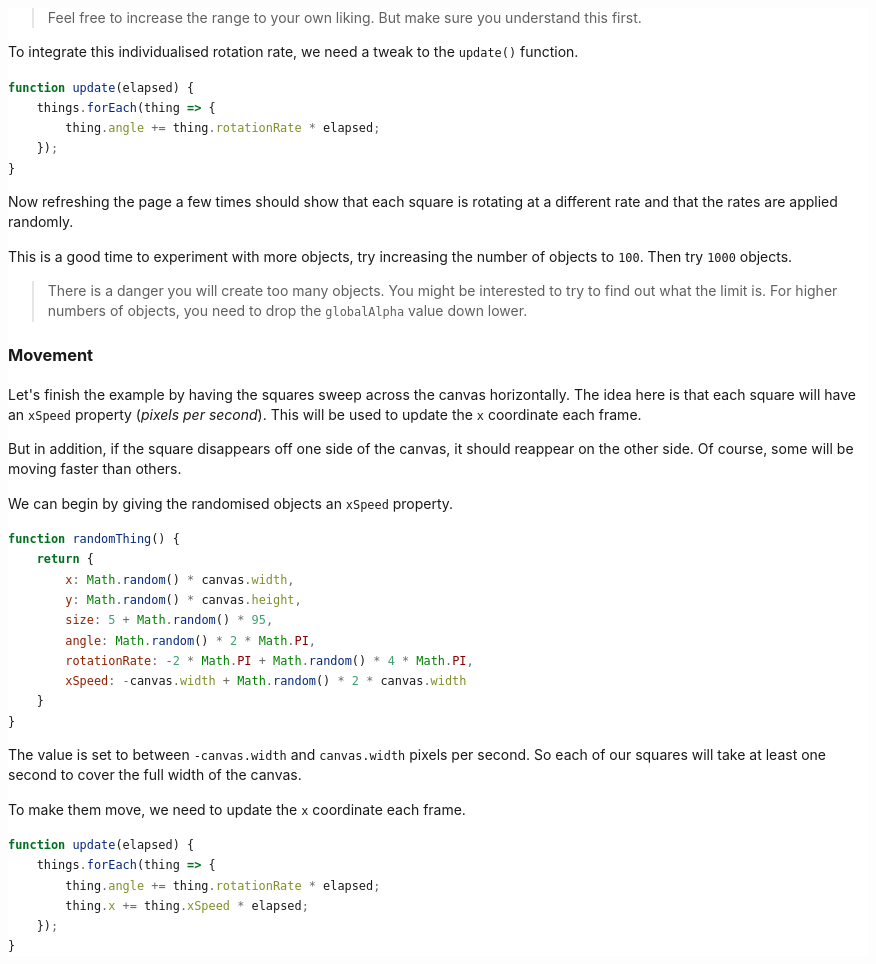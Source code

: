 > Feel free to increase the range to your own liking.
> But make sure you understand this first.

To integrate this individualised rotation rate, we need a tweak to the `update()` function.

```js
function update(elapsed) {
    things.forEach(thing => {
        thing.angle += thing.rotationRate * elapsed;
    });
}
```

Now refreshing the page a few times should show that each square is rotating at a different rate and that the rates are applied randomly.

<canvas id="squares3" width="450" height="100" style="background: #eee; width: 100%"></canvas>


This is a good time to experiment with more objects, try increasing the number of objects to `100`.
Then try `1000` objects.

> There is a danger you will create too many objects.
> You might be interested to try to find out what the limit is.
> For higher numbers of objects, you need to drop the `globalAlpha` value down lower.

### Movement

Let's finish the example by having the squares sweep across the canvas horizontally.
The idea here is that each square will have an `xSpeed` property (*pixels per second*).
This will be used to update the `x` coordinate each frame.

But in addition, if the square disappears off one side of the canvas, it should reappear on the other side.
Of course, some will be moving faster than others.

We can begin by giving the randomised objects an `xSpeed` property.

```js
function randomThing() {
    return {
        x: Math.random() * canvas.width,
        y: Math.random() * canvas.height,
        size: 5 + Math.random() * 95,
        angle: Math.random() * 2 * Math.PI,
        rotationRate: -2 * Math.PI + Math.random() * 4 * Math.PI,
        xSpeed: -canvas.width + Math.random() * 2 * canvas.width
    }
}
```

The value is set to between `-canvas.width` and `canvas.width` pixels per second.
So each of our squares will take at least one second to cover the full width of the canvas.

To make them move, we need to update the `x` coordinate each frame.

```js
function update(elapsed) {
    things.forEach(thing => {
        thing.angle += thing.rotationRate * elapsed;
        thing.x += thing.xSpeed * elapsed;
    });
}
```
